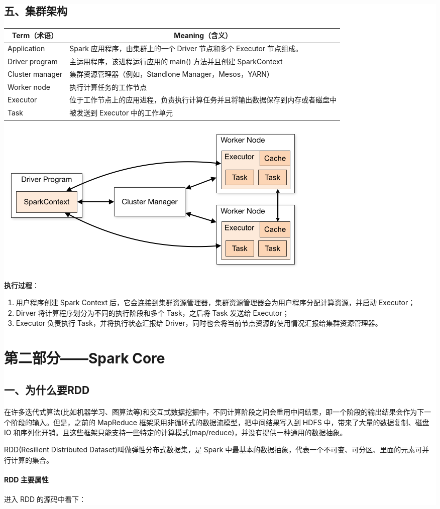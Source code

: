 

## 五、集群架构

| Term（术语）    | Meaning（含义）                                              |
| --------------- | ------------------------------------------------------------ |
| Application     | Spark 应用程序，由集群上的一个 Driver 节点和多个 Executor 节点组成。 |
| Driver program  | 主运用程序，该进程运行应用的 main() 方法并且创建  SparkContext |
| Cluster manager | 集群资源管理器（例如，Standlone Manager，Mesos，YARN）       |
| Worker node     | 执行计算任务的工作节点                                       |
| Executor        | 位于工作节点上的应用进程，负责执行计算任务并且将输出数据保存到内存或者磁盘中 |
| Task            | 被发送到 Executor 中的工作单元                               |

<img src="../../picture/spark-集群模式.png"/>

**执行过程**：

1. 用户程序创建 Spark Context 后，它会连接到集群资源管理器，集群资源管理器会为用户程序分配计算资源，并启动 Executor；
2. Dirver 将计算程序划分为不同的执行阶段和多个 Task，之后将 Task 发送给 Executor；
3. Executor 负责执行 Task，并将执行状态汇报给 Driver，同时也会将当前节点资源的使用情况汇报给集群资源管理器。

# 第二部分——Spark Core

## 一、为什么要RDD

在许多迭代式算法(比如机器学习、图算法等)和交互式数据挖掘中，不同计算阶段之间会重用中间结果，即一个阶段的输出结果会作为下一个阶段的输入。但是，之前的 MapReduce 框架采用非循环式的数据流模型，把中间结果写入到 HDFS 中，带来了大量的数据复制、磁盘 IO  和序列化开销。且这些框架只能支持一些特定的计算模式(map/reduce)，并没有提供一种通用的数据抽象。

RDD(Resilient Distributed Dataset)叫做弹性分布式数据集，是 Spark 中最基本的数据抽象，代表一个不可变、可分区、里面的元素可并行计算的集合。 

#### RDD 主要属性

进入 RDD 的源码中看下：
